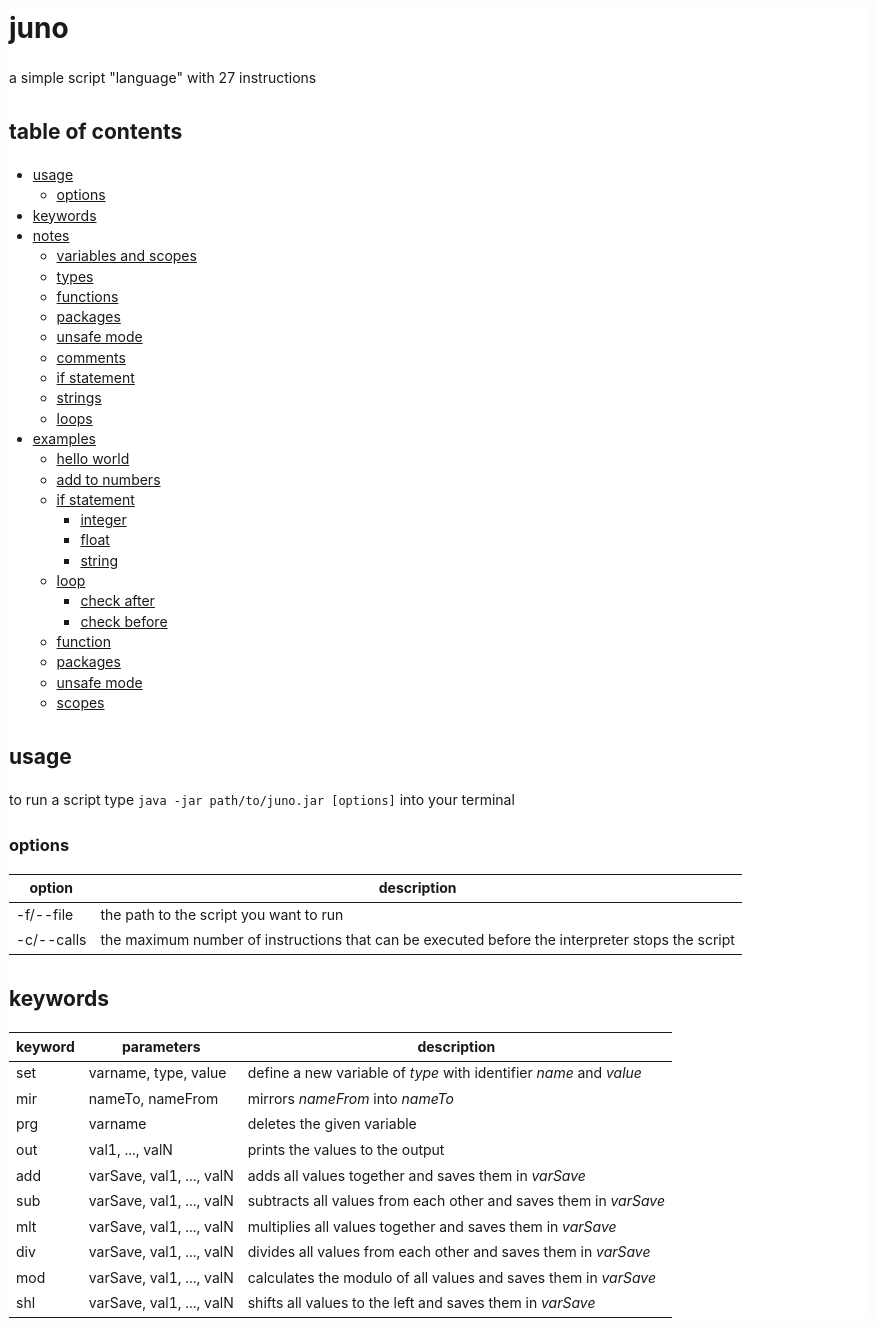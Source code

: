 # juno
a simple script "language" with 27 instructions
## table of contents
- [usage](#usage)
  - [options](#options)
- [keywords](#keywords)
- [notes](#notes)
  - [variables and scopes](#variables-and-scopes)
  - [types](#types)
  - [functions](#functions)
  - [packages](#packages)
  - [unsafe mode](#unsafe-mode)
  - [comments](#comments)
  - [if statement](#if-statement)
  - [strings](#strings)
  - [loops](#loops)
- [examples](#examples)
  - [hello world](#hello-world)
  - [add to numbers](#add-to-numbers)
  - [if statement](#if-statement)
    - [integer](#integer)
    - [float](#float)
    - [string](#string)
  - [loop](#loop)
    - [check after](#check-after)
    - [check before](#check-before)
  - [function](#function)
  - [packages](#packages)
  - [unsafe mode](#unsafe-mode)
  - [scopes](#scopes)
## usage
to run a script type `java -jar path/to/juno.jar [options]` into your terminal
### options
| option     | description                                                                                     |
|------------|-------------------------------------------------------------------------------------------------|
| -f/--file  | the path to the script you want to run                                                          |
| -c/--calls | the maximum number of instructions that can be executed before the interpreter stops the script |
## keywords
| keyword | parameters                         | description                                                                                                                     |
|---------|------------------------------------|---------------------------------------------------------------------------------------------------------------------------------|
| set     | varname, type, value               | define a new variable of *type* with identifier *name* and *value*                                                              |
| mir     | nameTo, nameFrom                   | mirrors *nameFrom* into *nameTo*                                                                                                |
| prg     | varname                            | deletes the given variable                                                                                                      |
| out     | val1, ..., valN                    | prints the values to the output                                                                                                 |
| add     | varSave, val1, ..., valN           | adds all values together and saves them in *varSave*                                                                            |
| sub     | varSave, val1, ..., valN           | subtracts all values from each other and saves them in *varSave*                                                                |
| mlt     | varSave, val1, ..., valN           | multiplies all values together and saves them in *varSave*                                                                      |
| div     | varSave, val1, ..., valN           | divides all values from each other and saves them in *varSave*                                                                  |
| mod     | varSave, val1, ..., valN           | calculates the modulo of all values and saves them in *varSave*                                                                 |
| shl     | varSave, val1, ..., valN           | shifts all values to the left and saves them in *varSave*                                                                       |